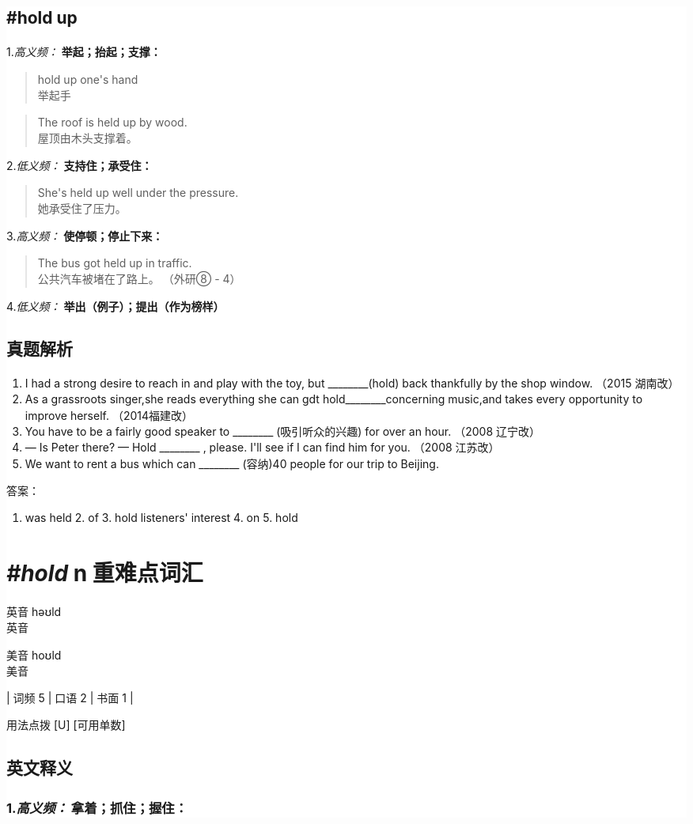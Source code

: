 ## \#hold up
1.*高义频：* **举起；抬起；支撑：**  

 > hold up one's hand  
 > 举起手    

 > The roof is held up by wood.  
 > 屋顶由木头支撑着。    
<audio src="./media/hold-35.aac" controls="controls"></audio>

2.*低义频：* **支持住；承受住：**  

 > She's held up well under the pressure.  
 > 她承受住了压力。    
<audio src="./media/hold-36.aac" controls="controls"></audio>

3.*高义频：* **使停顿；停止下来：**  

 > The bus got held up in traffic.  
 > 公共汽车被堵在了路上。  （外研⑧ - 4）  
<audio src="./media/hold-37.aac" controls="controls"></audio>

4.*低义频：* **举出（例子）；提出（作为榜样）**  


真题解析
---
1. I had a strong desire to reach in and play with the toy, but ________(hold) back thankfully by the shop window.  （2015 湖南改）  
2. As a grassroots singer,she reads everything she can gdt hold________concerning music,and takes every opportunity to improve herself.  （2014福建改）  
3. You have to be a fairly good speaker to ________ (吸引听众的兴趣) for over an hour.  （2008 辽宁改）  
4. — Is Peter there?
— Hold ________ , please. I'll see if I can find him for you.  （2008 江苏改）  
5. We want to rent a bus which can ________ (容纳)40 people for our trip to Beijing.  

答案：
1. was held  2. of  3. hold listeners'  interest  4. on  5. hold  

# ***\#hold*** n  重难点词汇
英音 həʊld  
英音
<audio src="./media/hold-B.aac" controls="controls"></audio>

美音 hoʊld  
美音
<audio src="./media/hold.aac" controls="controls"></audio>



| 词频 5 | 口语 2 | 书面 1 |  

用法点拨  [U] [可用单数]

英文释义
---
### 1.*高义频：* **拿着；抓住；握住：**  
